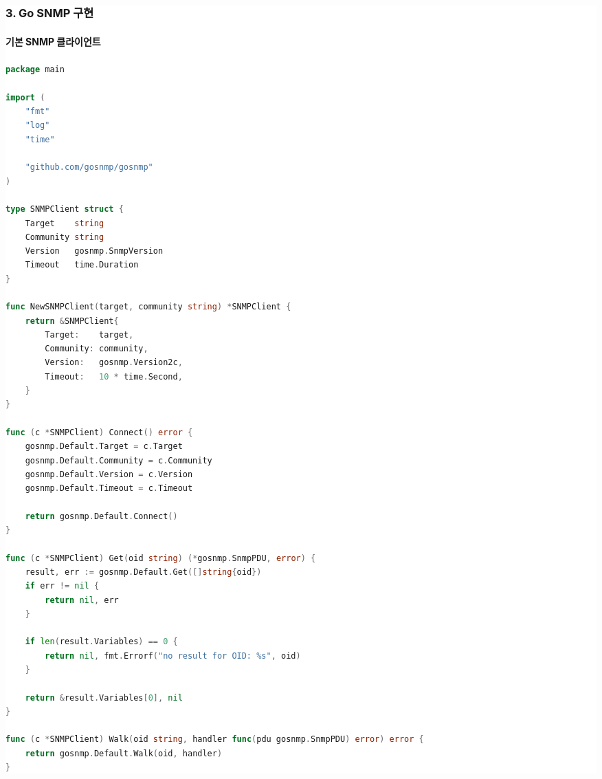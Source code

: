 ### 3. Go SNMP 구현

#### 기본 SNMP 클라이언트

```go
package main

import (
    "fmt"
    "log"
    "time"
    
    "github.com/gosnmp/gosnmp"
)

type SNMPClient struct {
    Target    string
    Community string
    Version   gosnmp.SnmpVersion
    Timeout   time.Duration
}

func NewSNMPClient(target, community string) *SNMPClient {
    return &SNMPClient{
        Target:    target,
        Community: community,
        Version:   gosnmp.Version2c,
        Timeout:   10 * time.Second,
    }
}

func (c *SNMPClient) Connect() error {
    gosnmp.Default.Target = c.Target
    gosnmp.Default.Community = c.Community
    gosnmp.Default.Version = c.Version
    gosnmp.Default.Timeout = c.Timeout
    
    return gosnmp.Default.Connect()
}

func (c *SNMPClient) Get(oid string) (*gosnmp.SnmpPDU, error) {
    result, err := gosnmp.Default.Get([]string{oid})
    if err != nil {
        return nil, err
    }
    
    if len(result.Variables) == 0 {
        return nil, fmt.Errorf("no result for OID: %s", oid)
    }
    
    return &result.Variables[0], nil
}

func (c *SNMPClient) Walk(oid string, handler func(pdu gosnmp.SnmpPDU) error) error {
    return gosnmp.Default.Walk(oid, handler)
}
```
